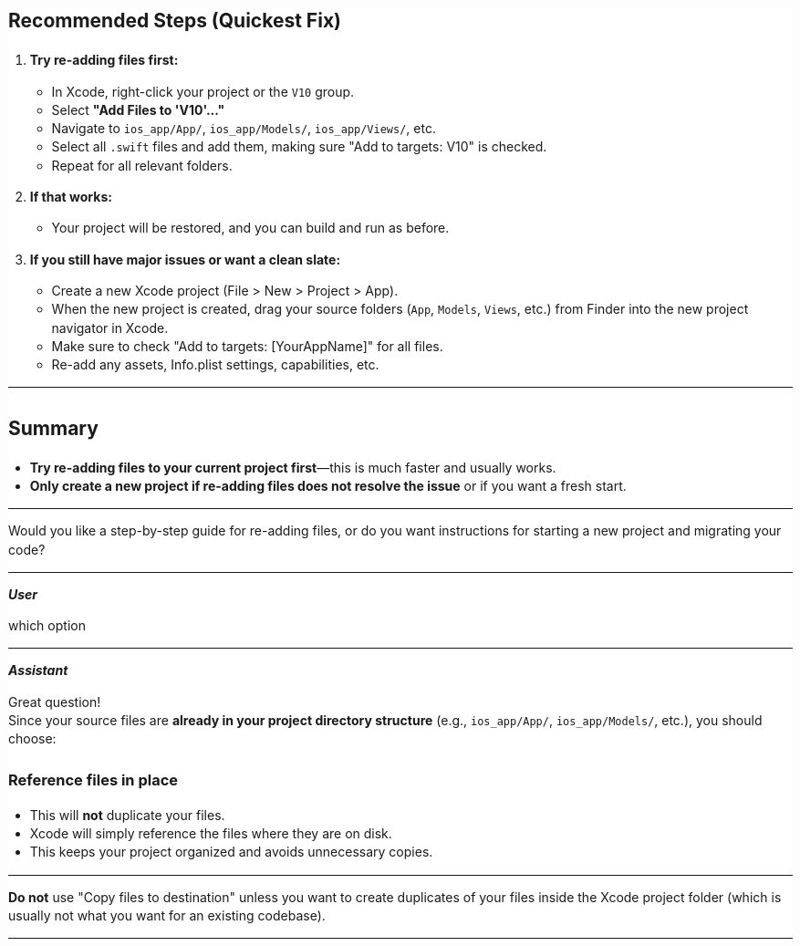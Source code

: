 
## Recommended Steps (Quickest Fix)

1. **Try re-adding files first:**
   - In Xcode, right-click your project or the `V10` group.
   - Select **"Add Files to 'V10'..."**
   - Navigate to `ios_app/App/`, `ios_app/Models/`, `ios_app/Views/`, etc.
   - Select all `.swift` files and add them, making sure "Add to targets: V10" is checked.
   - Repeat for all relevant folders.

2. **If that works:**  
   - Your project will be restored, and you can build and run as before.

3. **If you still have major issues or want a clean slate:**
   - Create a new Xcode project (File > New > Project > App).
   - When the new project is created, drag your source folders (`App`, `Models`, `Views`, etc.) from Finder into the new project navigator in Xcode.
   - Make sure to check "Add to targets: [YourAppName]" for all files.
   - Re-add any assets, Info.plist settings, capabilities, etc.

---

## Summary

- **Try re-adding files to your current project first**—this is much faster and usually works.
- **Only create a new project if re-adding files does not resolve the issue** or if you want a fresh start.

---

Would you like a step-by-step guide for re-adding files, or do you want instructions for starting a new project and migrating your code?

---

_**User**_

which option

---

_**Assistant**_

Great question!  
Since your source files are **already in your project directory structure** (e.g., `ios_app/App/`, `ios_app/Models/`, etc.), you should choose:

### **Reference files in place**

- This will **not** duplicate your files.
- Xcode will simply reference the files where they are on disk.
- This keeps your project organized and avoids unnecessary copies.

---

**Do not** use "Copy files to destination" unless you want to create duplicates of your files inside the Xcode project folder (which is usually not what you want for an existing codebase).

---